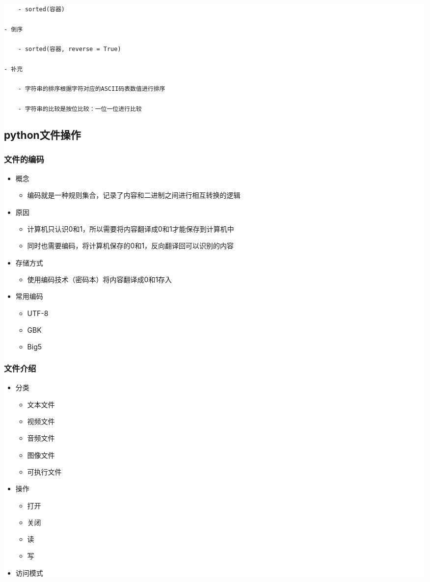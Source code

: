 		- sorted(容器)

	- 倒序

		- sorted(容器, reverse = True)

	- 补充

		- 字符串的排序根据字符对应的ASCII码表数值进行排序

		- 字符串的比较是按位比较：一位一位进行比较

## python文件操作

### 文件的编码

- 概念

	- 编码就是一种规则集合，记录了内容和二进制之间进行相互转换的逻辑

- 原因

	- 计算机只认识0和1，所以需要将内容翻译成0和1才能保存到计算机中

	- 同时也需要编码，将计算机保存的0和1，反向翻译回可以识别的内容

- 存储方式

	- 使用编码技术（密码本）将内容翻译成0和1存入

- 常用编码

	- UTF-8

	- GBK

	- Big5

### 文件介绍

- 分类

	- 文本文件

	- 视频文件

	- 音频文件

	- 图像文件

	- 可执行文件

- 操作

	- 打开

	- 关闭

	- 读

	- 写

- 访问模式
